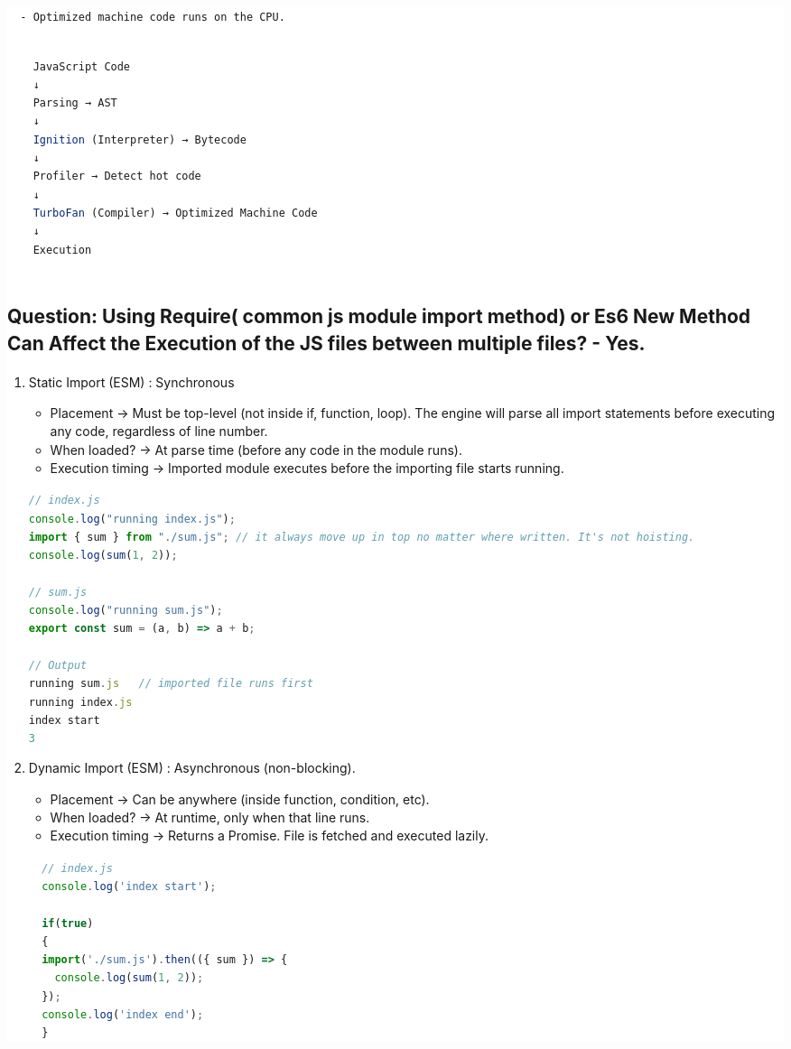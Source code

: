       - Optimized machine code runs on the CPU.

  ``` js

      JavaScript Code  
      ↓  
      Parsing → AST  
      ↓  
      Ignition (Interpreter) → Bytecode  
      ↓  
      Profiler → Detect hot code  
      ↓  
      TurboFan (Compiler) → Optimized Machine Code  
      ↓  
      Execution
      
  ```

## Question: Using Require( common js module import method) or Es6 New Method Can Affect the Execution of the JS files between multiple files? - Yes.
1. Static Import (ESM) : Synchronous 
    - Placement → Must be top-level (not inside if, function, loop). The engine will parse all import statements before executing any code, regardless of line number.
    - When loaded? → At parse time (before any code in the module runs).
    - Execution timing → Imported module executes before the importing file starts running. 
    ``` js
    // index.js
    console.log("running index.js");
    import { sum } from "./sum.js"; // it always move up in top no matter where written. It's not hoisting.
    console.log(sum(1, 2));
    
    // sum.js
    console.log("running sum.js");
    export const sum = (a, b) => a + b;

    // Output 
    running sum.js   // imported file runs first
    running index.js
    index start
    3

    ```

2. Dynamic Import (ESM) : Asynchronous (non-blocking).
    - Placement → Can be anywhere (inside function, condition, etc).
    - When loaded? → At runtime, only when that line runs.
    - Execution timing → Returns a Promise. File is fetched and executed lazily. 
    ``` js
      // index.js
      console.log('index start');

      if(true)
      {
      import('./sum.js').then(({ sum }) => {
        console.log(sum(1, 2));
      });
      console.log('index end');
      }
